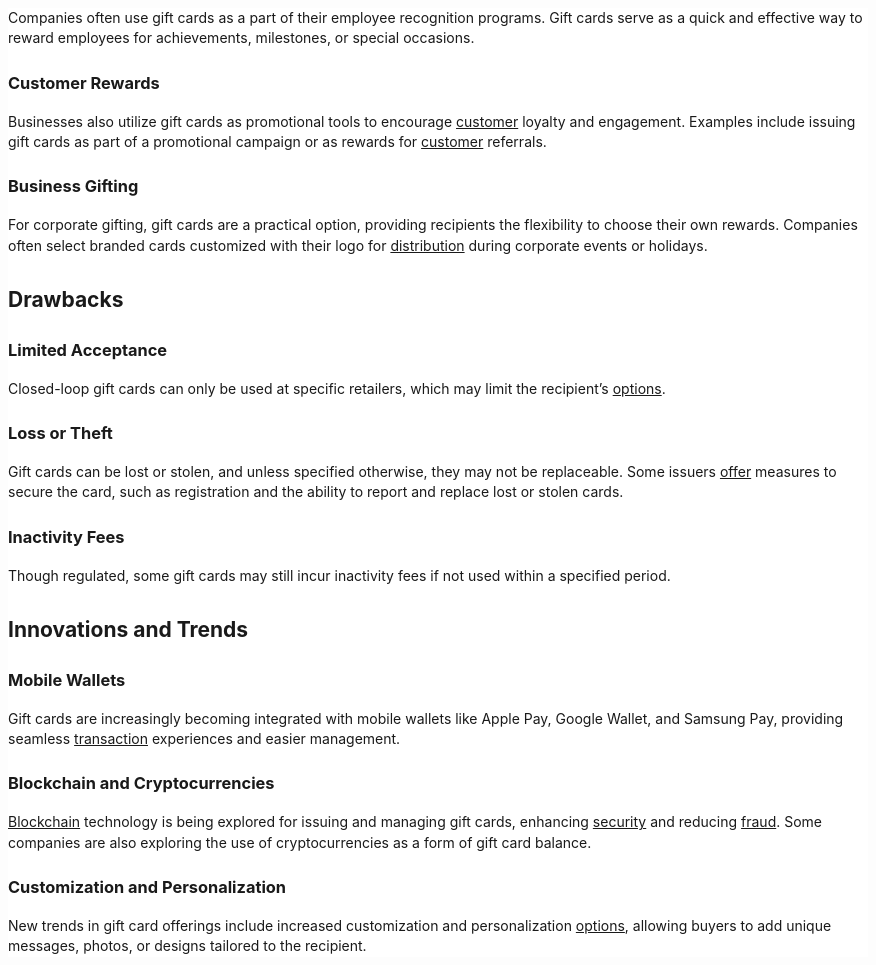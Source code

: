 Companies often use gift cards as a part of their employee recognition programs. Gift cards serve as a quick and effective way to reward employees for achievements, milestones, or special occasions.

### Customer Rewards

Businesses also utilize gift cards as promotional tools to encourage [customer](../c/customer.md) loyalty and engagement. Examples include issuing gift cards as part of a promotional campaign or as rewards for [customer](../c/customer.md) referrals.

### Business Gifting

For corporate gifting, gift cards are a practical option, providing recipients the flexibility to choose their own rewards. Companies often select branded cards customized with their logo for [distribution](../d/distribution.md) during corporate events or holidays.

## Drawbacks

### Limited Acceptance

Closed-loop gift cards can only be used at specific retailers, which may limit the recipient’s [options](../o/options.md).

### Loss or Theft

Gift cards can be lost or stolen, and unless specified otherwise, they may not be replaceable. Some issuers [offer](../o/offer.md) measures to secure the card, such as registration and the ability to report and replace lost or stolen cards.

### Inactivity Fees

Though regulated, some gift cards may still incur inactivity fees if not used within a specified period.

## Innovations and Trends

### Mobile Wallets

Gift cards are increasingly becoming integrated with mobile wallets like Apple Pay, Google Wallet, and Samsung Pay, providing seamless [transaction](../t/transaction.md) experiences and easier management.

### Blockchain and Cryptocurrencies

[Blockchain](../b/blockchain_in_trading.md) technology is being explored for issuing and managing gift cards, enhancing [security](../s/security.md) and reducing [fraud](../f/fraud.md). Some companies are also exploring the use of cryptocurrencies as a form of gift card balance.

### Customization and Personalization

New trends in gift card offerings include increased customization and personalization [options](../o/options.md), allowing buyers to add unique messages, photos, or designs tailored to the recipient.
